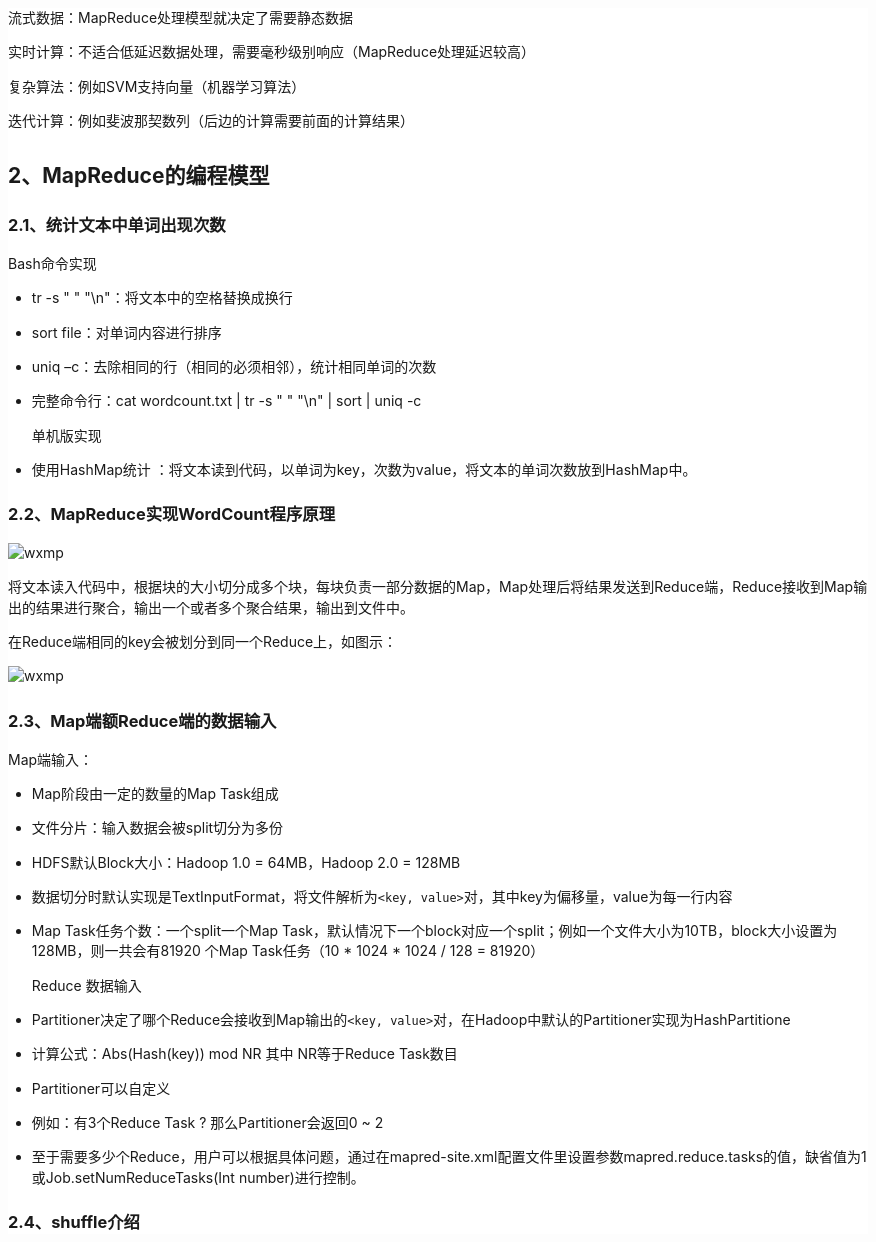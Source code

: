 流式数据：MapReduce处理模型就决定了需要静态数据

实时计算：不适合低延迟数据处理，需要毫秒级别响应（MapReduce处理延迟较高）

复杂算法：例如SVM支持向量（机器学习算法）

迭代计算：例如斐波那契数列（后边的计算需要前面的计算结果）

## 2、MapReduce的编程模型

### 2.1、统计文本中单词出现次数

  Bash命令实现

- tr -s " " "\n"：将文本中的空格替换成换行
- sort file：对单词内容进行排序
- uniq –c：去除相同的行（相同的必须相邻），统计相同单词的次数
- 完整命令行：cat wordcount.txt | tr -s " " "\n" | sort | uniq -c

  单机版实现

- 使用HashMap统计 ：将文本读到代码，以单词为key，次数为value，将文本的单词次数放到HashMap中。

### 2.2、MapReduce实现WordCount程序原理

<img class= "zoom-custom-imgs" :src="$withBase('/assets/img/dp/mr/sum-1.png')" alt="wxmp">

  将文本读入代码中，根据块的大小切分成多个块，每块负责一部分数据的Map，Map处理后将结果发送到Reduce端，Reduce接收到Map输出的结果进行聚合，输出一个或者多个聚合结果，输出到文件中。

  在Reduce端相同的key会被划分到同一个Reduce上，如图示：

<img class= "zoom-custom-imgs" :src="$withBase('/assets/img/dp/mr/sum-2.png')" alt="wxmp">

### 2.3、Map端额Reduce端的数据输入

  Map端输入：

- Map阶段由一定的数量的Map Task组成
- 文件分片：输入数据会被split切分为多份
- HDFS默认Block大小：Hadoop 1.0 = 64MB，Hadoop 2.0 = 128MB
- 数据切分时默认实现是TextInputFormat，将文件解析为`<key, value>`对，其中key为偏移量，value为每一行内容
- Map Task任务个数：一个split一个Map Task，默认情况下一个block对应一个split；例如一个文件大小为10TB，block大小设置为128MB，则一共会有81920 个Map Task任务（10 * 1024 * 1024 / 128 = 81920）

  Reduce 数据输入

- Partitioner决定了哪个Reduce会接收到Map输出的`<key, value>`对，在Hadoop中默认的Partitioner实现为HashPartitione
- 计算公式：Abs(Hash(key)) mod NR 其中 NR等于Reduce Task数目
- Partitioner可以自定义
- 例如：有3个Reduce Task ? 那么Partitioner会返回0 ~ 2
- 至于需要多少个Reduce，用户可以根据具体问题，通过在mapred-site.xml配置文件里设置参数mapred.reduce.tasks的值，缺省值为1或Job.setNumReduceTasks(Int number)进行控制。

### 2.4、shuffle介绍
